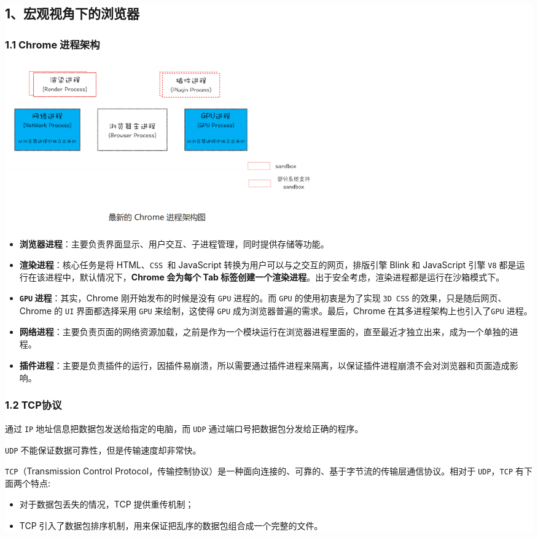 ## 1、宏观视角下的浏览器

### 1.1 Chrome 进程架构

<img src="../../assets/image-20230128144841939.png" alt="image-20230128144841939" style="zoom:60%;" />

- **浏览器进程**：主要负责界面显示、用户交互、子进程管理，同时提供存储等功能。

- **渲染进程**：核心任务是将 HTML、`CSS `和 JavaScript 转换为用户可以与之交互的网页，排版引擎 Blink 和 JavaScript 引擎 `V8` 都是运行在该进程中，默认情况下，**Chrome 会为每个 Tab 标签创建一个渲染进程**。出于安全考虑，渲染进程都是运行在沙箱模式下。

- **`GPU` 进程**：其实，Chrome 刚开始发布的时候是没有 `GPU` 进程的。而 `GPU` 的使用初衷是为了实现 `3D CSS` 的效果，只是随后网页、Chrome 的 `UI` 界面都选择采用 `GPU` 来绘制，这使得 `GPU` 成为浏览器普遍的需求。最后，Chrome 在其多进程架构上也引入了`GPU` 进程。

- **网络进程**：主要负责页面的网络资源加载，之前是作为一个模块运行在浏览器进程里面的，直至最近才独立出来，成为一个单独的进程。

- **插件进程**：主要是负责插件的运行，因插件易崩溃，所以需要通过插件进程来隔离，以保证插件进程崩溃不会对浏览器和页面造成影响。

### 1.2 TCP协议

通过 `IP` 地址信息把数据包发送给指定的电脑，而 `UDP` 通过端口号把数据包分发给正确的程序。

`UDP` 不能保证数据可靠性，但是传输速度却非常快。

`TCP`（Transmission Control Protocol，传输控制协议）是一种面向连接的、可靠的、基于字节流的传输层通信协议。相对于 `UDP`，`TCP` 有下面两个特点:

- 对于数据包丢失的情况，TCP 提供重传机制；

- TCP 引入了数据包排序机制，用来保证把乱序的数据包组合成一个完整的文件。
